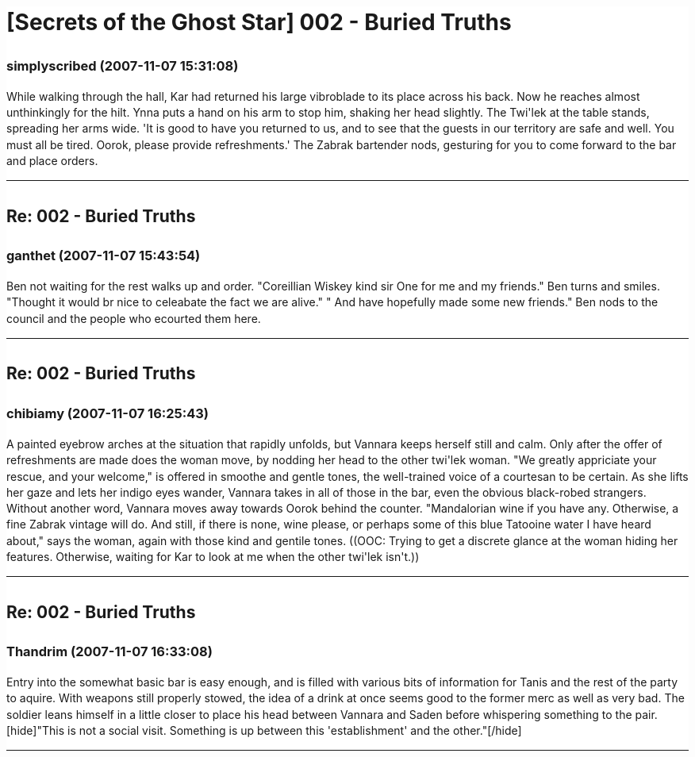 # [Secrets of the Ghost Star] 002 - Buried Truths

### **simplyscribed** (2007-11-07 15:31:08)

While walking through the hall, Kar had returned his large vibroblade to its place across his back. Now he reaches almost unthinkingly for the hilt. Ynna puts a hand on his arm to stop him, shaking her head slightly.
The Twi'lek at the table stands, spreading her arms wide.
'It is good to have you returned to us, and to see that the guests in our territory are safe and well. You must all be tired. Oorok, please provide refreshments.'
The Zabrak bartender nods, gesturing for you to come forward to the bar and place orders.

---

## Re: 002 - Buried Truths

### **ganthet** (2007-11-07 15:43:54)

Ben not waiting for the rest walks up and order. "Coreillian Wiskey kind sir One for me and my friends." Ben turns and smiles. "Thought it would br nice to celeabate the fact we are alive." " And have hopefully made some new friends." Ben nods to the council and the people who ecourted them here.

---

## Re: 002 - Buried Truths

### **chibiamy** (2007-11-07 16:25:43)

A painted eyebrow arches at the situation that rapidly unfolds, but Vannara keeps herself still and calm. Only after the offer of refreshments are made does the woman move, by nodding her head to the other twi'lek woman. "We greatly appriciate your rescue, and your welcome," is offered in smoothe and gentle tones, the well-trained voice of a courtesan to be certain. As she lifts her gaze and lets her indigo eyes wander, Vannara takes in all of those in the bar, even the obvious black-robed strangers.
Without another word, Vannara moves away towards Oorok behind the counter. "Mandalorian wine if you have any. Otherwise, a fine Zabrak vintage will do. And still, if there is none, wine please, or perhaps some of this blue Tatooine water I have heard about," says the woman, again with those kind and gentile tones.
((OOC: Trying to get a discrete glance at the woman hiding her features. Otherwise, waiting for Kar to look at me when the other twi'lek isn't.))

---

## Re: 002 - Buried Truths

### **Thandrim** (2007-11-07 16:33:08)

Entry into the somewhat basic bar is easy enough, and is filled with various bits of information for Tanis and the rest of the party to aquire. With weapons still properly stowed, the idea of a drink at once seems good to the former merc as well as very bad. The soldier leans himself in a little closer to place his head between Vannara and Saden before whispering something to the pair.
[hide]"This is not a social visit. Something is up between this 'establishment' and the other."[/hide]

---